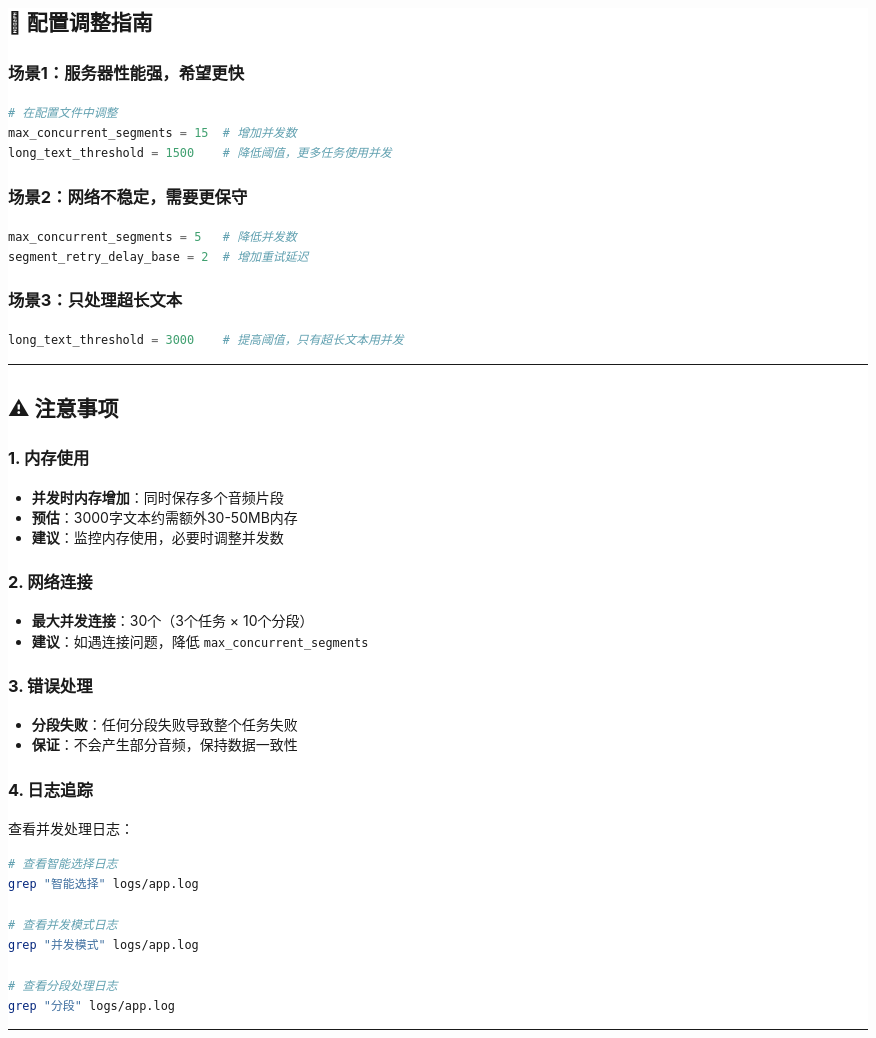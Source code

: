 ## 🔧 配置调整指南

### 场景1：服务器性能强，希望更快
```python
# 在配置文件中调整
max_concurrent_segments = 15  # 增加并发数
long_text_threshold = 1500    # 降低阈值，更多任务使用并发
```

### 场景2：网络不稳定，需要更保守
```python
max_concurrent_segments = 5   # 降低并发数
segment_retry_delay_base = 2  # 增加重试延迟
```

### 场景3：只处理超长文本
```python
long_text_threshold = 3000    # 提高阈值，只有超长文本用并发
```

---

## ⚠️ 注意事项

### 1. 内存使用
- **并发时内存增加**：同时保存多个音频片段
- **预估**：3000字文本约需额外30-50MB内存
- **建议**：监控内存使用，必要时调整并发数

### 2. 网络连接
- **最大并发连接**：30个（3个任务 × 10个分段）
- **建议**：如遇连接问题，降低 `max_concurrent_segments`

### 3. 错误处理
- **分段失败**：任何分段失败导致整个任务失败
- **保证**：不会产生部分音频，保持数据一致性

### 4. 日志追踪
查看并发处理日志：
```bash
# 查看智能选择日志
grep "智能选择" logs/app.log

# 查看并发模式日志
grep "并发模式" logs/app.log

# 查看分段处理日志
grep "分段" logs/app.log
```

---